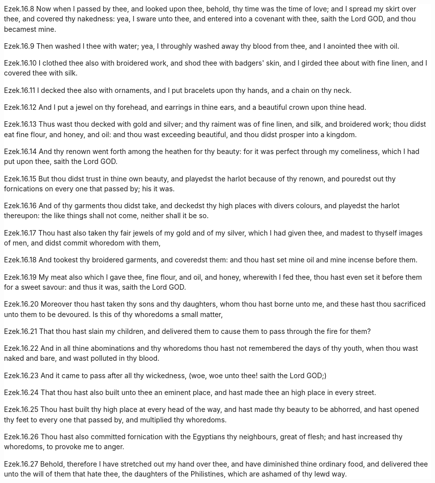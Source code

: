 Ezek.16.8 Now when I passed by thee, and looked upon thee, behold, thy time was the time of love; and I spread my skirt over thee, and covered thy nakedness: yea, I sware unto thee, and entered into a covenant with thee, saith the Lord GOD, and thou becamest mine.

Ezek.16.9 Then washed I thee with water; yea, I throughly washed away thy blood from thee, and I anointed thee with oil.

Ezek.16.10 I clothed thee also with broidered work, and shod thee with badgers' skin, and I girded thee about with fine linen, and I covered thee with silk.

Ezek.16.11 I decked thee also with ornaments, and I put bracelets upon thy hands, and a chain on thy neck.

Ezek.16.12 And I put a jewel on thy forehead, and earrings in thine ears, and a beautiful crown upon thine head.

Ezek.16.13 Thus wast thou decked with gold and silver; and thy raiment was of fine linen, and silk, and broidered work; thou didst eat fine flour, and honey, and oil: and thou wast exceeding beautiful, and thou didst prosper into a kingdom.

Ezek.16.14 And thy renown went forth among the heathen for thy beauty: for it was perfect through my comeliness, which I had put upon thee, saith the Lord GOD.

Ezek.16.15 But thou didst trust in thine own beauty, and playedst the harlot because of thy renown, and pouredst out thy fornications on every one that passed by; his it was.

Ezek.16.16 And of thy garments thou didst take, and deckedst thy high places with divers colours, and playedst the harlot thereupon: the like things shall not come, neither shall it be so.

Ezek.16.17 Thou hast also taken thy fair jewels of my gold and of my silver, which I had given thee, and madest to thyself images of men, and didst commit whoredom with them,

Ezek.16.18 And tookest thy broidered garments, and coveredst them: and thou hast set mine oil and mine incense before them.

Ezek.16.19 My meat also which I gave thee, fine flour, and oil, and honey, wherewith I fed thee, thou hast even set it before them for a sweet savour: and thus it was, saith the Lord GOD.

Ezek.16.20 Moreover thou hast taken thy sons and thy daughters, whom thou hast borne unto me, and these hast thou sacrificed unto them to be devoured. Is this of thy whoredoms a small matter,

Ezek.16.21 That thou hast slain my children, and delivered them to cause them to pass through the fire for them?

Ezek.16.22 And in all thine abominations and thy whoredoms thou hast not remembered the days of thy youth, when thou wast naked and bare, and wast polluted in thy blood.

Ezek.16.23 And it came to pass after all thy wickedness, (woe, woe unto thee! saith the Lord GOD;)

Ezek.16.24 That thou hast also built unto thee an eminent place, and hast made thee an high place in every street.

Ezek.16.25 Thou hast built thy high place at every head of the way, and hast made thy beauty to be abhorred, and hast opened thy feet to every one that passed by, and multiplied thy whoredoms.

Ezek.16.26 Thou hast also committed fornication with the Egyptians thy neighbours, great of flesh; and hast increased thy whoredoms, to provoke me to anger.

Ezek.16.27 Behold, therefore I have stretched out my hand over thee, and have diminished thine ordinary food, and delivered thee unto the will of them that hate thee, the daughters of the Philistines, which are ashamed of thy lewd way.
